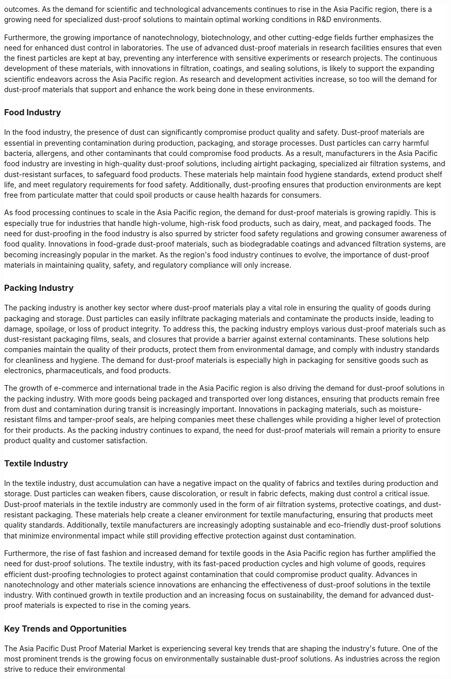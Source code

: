 outcomes. As the demand for scientific and technological advancements continues to rise in the Asia Pacific region, there is a growing need for specialized dust-proof solutions to maintain optimal working conditions in R&D environments. <p>Furthermore, the growing importance of nanotechnology, biotechnology, and other cutting-edge fields further emphasizes the need for enhanced dust control in laboratories. The use of advanced dust-proof materials in research facilities ensures that even the finest particles are kept at bay, preventing any interference with sensitive experiments or research projects. The continuous development of these materials, with innovations in filtration, coatings, and sealing solutions, is likely to support the expanding scientific endeavors across the Asia Pacific region. As research and development activities increase, so too will the demand for dust-proof materials that support and enhance the work being done in these environments. <h3>Food Industry</h3> <p>In the food industry, the presence of dust can significantly compromise product quality and safety. Dust-proof materials are essential in preventing contamination during production, packaging, and storage processes. Dust particles can carry harmful bacteria, allergens, and other contaminants that could compromise food products. As a result, manufacturers in the Asia Pacific food industry are investing in high-quality dust-proof solutions, including airtight packaging, specialized air filtration systems, and dust-resistant surfaces, to safeguard food products. These materials help maintain food hygiene standards, extend product shelf life, and meet regulatory requirements for food safety. Additionally, dust-proofing ensures that production environments are kept free from particulate matter that could spoil products or cause health hazards for consumers. <p>As food processing continues to scale in the Asia Pacific region, the demand for dust-proof materials is growing rapidly. This is especially true for industries that handle high-volume, high-risk food products, such as dairy, meat, and packaged foods. The need for dust-proofing in the food industry is also spurred by stricter food safety regulations and growing consumer awareness of food quality. Innovations in food-grade dust-proof materials, such as biodegradable coatings and advanced filtration systems, are becoming increasingly popular in the market. As the region's food industry continues to evolve, the importance of dust-proof materials in maintaining quality, safety, and regulatory compliance will only increase. <h3>Packing Industry</h3> <p>The packing industry is another key sector where dust-proof materials play a vital role in ensuring the quality of goods during packaging and storage. Dust particles can easily infiltrate packaging materials and contaminate the products inside, leading to damage, spoilage, or loss of product integrity. To address this, the packing industry employs various dust-proof materials such as dust-resistant packaging films, seals, and closures that provide a barrier against external contaminants. These solutions help companies maintain the quality of their products, protect them from environmental damage, and comply with industry standards for cleanliness and hygiene. The demand for dust-proof materials is especially high in packaging for sensitive goods such as electronics, pharmaceuticals, and food products. <p>The growth of e-commerce and international trade in the Asia Pacific region is also driving the demand for dust-proof solutions in the packing industry. With more goods being packaged and transported over long distances, ensuring that products remain free from dust and contamination during transit is increasingly important. Innovations in packaging materials, such as moisture-resistant films and tamper-proof seals, are helping companies meet these challenges while providing a higher level of protection for their products. As the packing industry continues to expand, the need for dust-proof materials will remain a priority to ensure product quality and customer satisfaction. <h3>Textile Industry</h3> <p>In the textile industry, dust accumulation can have a negative impact on the quality of fabrics and textiles during production and storage. Dust particles can weaken fibers, cause discoloration, or result in fabric defects, making dust control a critical issue. Dust-proof materials in the textile industry are commonly used in the form of air filtration systems, protective coatings, and dust-resistant packaging. These materials help create a cleaner environment for textile manufacturing, ensuring that products meet quality standards. Additionally, textile manufacturers are increasingly adopting sustainable and eco-friendly dust-proof solutions that minimize environmental impact while still providing effective protection against dust contamination. <p>Furthermore, the rise of fast fashion and increased demand for textile goods in the Asia Pacific region has further amplified the need for dust-proof solutions. The textile industry, with its fast-paced production cycles and high volume of goods, requires efficient dust-proofing technologies to protect against contamination that could compromise product quality. Advances in nanotechnology and other materials science innovations are enhancing the effectiveness of dust-proof solutions in the textile industry. With continued growth in textile production and an increasing focus on sustainability, the demand for advanced dust-proof materials is expected to rise in the coming years. <h3>Key Trends and Opportunities</h3> <p>The Asia Pacific Dust Proof Material Market is experiencing several key trends that are shaping the industry's future. One of the most prominent trends is the growing focus on environmentally sustainable dust-proof solutions. As industries across the region strive to reduce their environmental